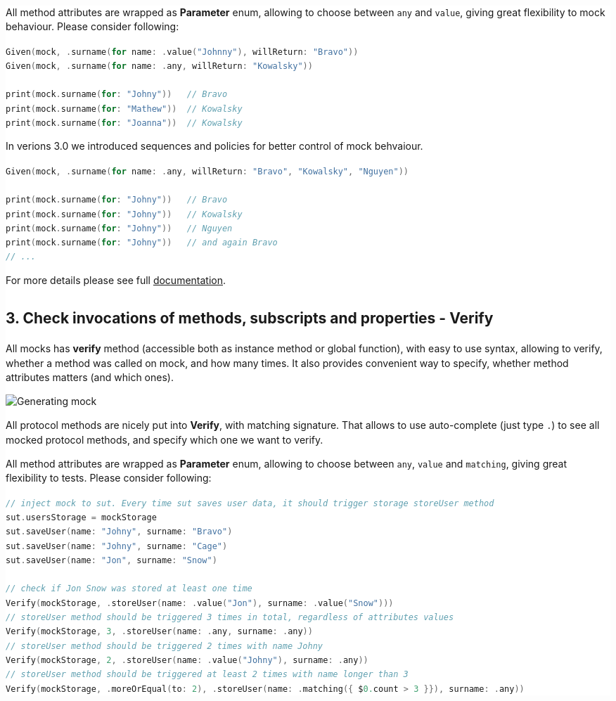 All method attributes are wrapped as **Parameter** enum, allowing to choose between `any` and `value`, giving great flexibility to mock behaviour. Please consider following:

```swift
Given(mock, .surname(for name: .value("Johnny"), willReturn: "Bravo"))
Given(mock, .surname(for name: .any, willReturn: "Kowalsky"))

print(mock.surname(for: "Johny"))   // Bravo
print(mock.surname(for: "Mathew"))  // Kowalsky
print(mock.surname(for: "Joanna"))  // Kowalsky
```

In verions 3.0 we introduced sequences and policies for better control of mock behvaiour.

```swift
Given(mock, .surname(for name: .any, willReturn: "Bravo", "Kowalsky", "Nguyen"))

print(mock.surname(for: "Johny"))   // Bravo
print(mock.surname(for: "Johny"))   // Kowalsky
print(mock.surname(for: "Johny"))   // Nguyen
print(mock.surname(for: "Johny"))   // and again Bravo
// ...
```

For more details please see full [documentation][link-docs].

<a name="verify"></a>

## 3. Check invocations of methods, subscripts and properties - **Verify**

All mocks has **verify** method (accessible both as instance method or global function), with easy to use syntax, allowing to verify, whether a method was called on mock, and how many times. It also provides convenient way to specify, whether method attributes matters (and which ones).

![Generating mock][example-verify]

All protocol methods are nicely put into **Verify**, with matching signature. That allows to use auto-complete (just type `.`) to see all mocked protocol methods, and specify which one we want to verify.

All method attributes are wrapped as **Parameter** enum, allowing to choose between `any`, `value` and `matching`, giving great flexibility to tests. Please consider following:

```swift
// inject mock to sut. Every time sut saves user data, it should trigger storage storeUser method
sut.usersStorage = mockStorage
sut.saveUser(name: "Johny", surname: "Bravo")
sut.saveUser(name: "Johny", surname: "Cage")
sut.saveUser(name: "Jon", surname: "Snow")

// check if Jon Snow was stored at least one time
Verify(mockStorage, .storeUser(name: .value("Jon"), surname: .value("Snow")))
// storeUser method should be triggered 3 times in total, regardless of attributes values
Verify(mockStorage, 3, .storeUser(name: .any, surname: .any))
// storeUser method should be triggered 2 times with name Johny
Verify(mockStorage, 2, .storeUser(name: .value("Johny"), surname: .any))
// storeUser method should be triggered at least 2 times with name longer than 3
Verify(mockStorage, .moreOrEqual(to: 2), .storeUser(name: .matching({ $0.count > 3 }}), surname: .any))
```


[link-slack]: https://join.slack.com/t/swiftymocky/shared_invite/enQtMjkwNDE1NjY5MjA3LTU2YjA4YTI3NDE5MzNkZTU4MzlmMzkwYmUzNzRiNWRlN2U5NmUyMDNkN2U0NGE2ZDkxYTU4NGViYzIxYjc5ZmE
[link-license]: ./LICENSE
[link-guides-installation]: ./guides/Setup%20in%20project.md
[link-guides-setup]: ./guides/Installation.md
[link-guides-contents]: ./guides/Contents.md
[link-guides-features]: ./guides/Supported%20features.md
[link-guides-examples]: ./guides/Examples.md
[link-changelog]: ./guides/CHANGELOG.md
[link-guides-cli]: ./guides/Command%20Line%20Interface.md
[link-guides-cli-migration]: ./guides/Command%20Line%20Interface.md#migration
[link-guides-cli-legacy]: ./guides/Legacy.md
[link-guides-cli-generate]: ./guides/Command%20Line%20Interface.md#generate
[link-guides-mockfile]: ./guides/Mockfile.md
[link-docs]: https://cdn.rawgit.com/MakeAWishFoundation/SwiftyMocky/4.0.0/docs/index.html
[link-docs-features]: https://cdn.rawgit.com/MakeAWishFoundation/SwiftyMocky/4.0.0/docs/supported-features.html
[link-docs-installation]: https://cdn.rawgit.com/MakeAWishFoundation/SwiftyMocky/4.0.0/docs/installation.html
[link-docs-installation-carthage]: https://cdn.rawgit.com/MakeAWishFoundation/SwiftyMocky/4.0.0/docs/installation.html#installation-carthage
[link-docs-setup]: https://cdn.rawgit.com/MakeAWishFoundation/SwiftyMocky/4.0.0/docs/setup-in-project.html
[logo]: https://raw.githubusercontent.com/MakeAWishFoundation/SwiftyMocky/1.0.0/icon.png
[example-watcher]: https://raw.githubusercontent.com/MakeAWishFoundation/SwiftyMocky/1.0.0/guides/assets/example-watcher.gif "Example - generation"
[example-given]: https://raw.githubusercontent.com/MakeAWishFoundation/SwiftyMocky/1.0.0/guides/assets/example-given.gif "Example - given"
[example-verify]: https://raw.githubusercontent.com/MakeAWishFoundation/SwiftyMocky/1.0.0/guides/assets/example-verify.gif "Example - verify"